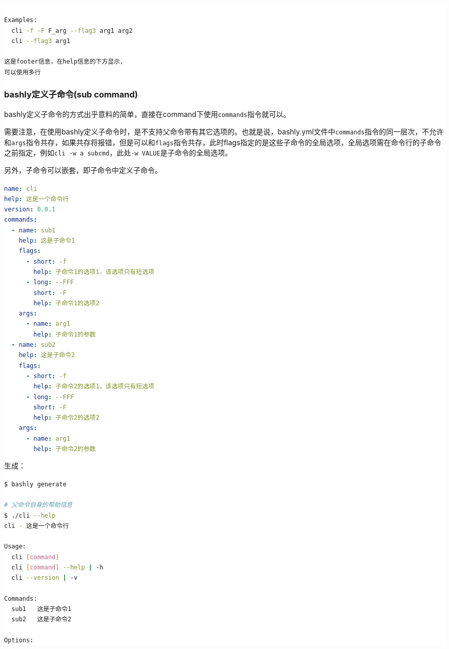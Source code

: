 ```bash

Examples:
  cli -f -F F_arg --flag3 arg1 arg2
  cli --flag3 arg1

这是footer信息，在help信息的下方显示，
可以使用多行
```

### bashly定义子命令(sub command)

bashly定义子命令的方式出乎意料的简单，直接在command下使用`commands`指令就可以。

需要注意，在使用bashly定义子命令时，是不支持父命令带有其它选项的。也就是说，bashly.yml文件中`commands`指令的同一层次，不允许和`args`指令共存，如果共存将报错，但是可以和`flags`指令共存，此时flags指定的是这些子命令的全局选项，全局选项需在命令行的子命令之前指定，例如`cli -w a subcmd`，此处`-w VALUE`是子命令的全局选项。

另外，子命令可以嵌套，即子命令中定义子命令。

```yaml
name: cli
help: 这是一个命令行
version: 0.0.1
commands:
  - name: sub1
    help: 这是子命令1
    flags:
      - short: -f
        help: 子命令1的选项1，该选项只有短选项
      - long: --FFF
        short: -F
        help: 子命令1的选项2
    args:
      - name: arg1
        help: 子命令1的参数
  - name: sub2
    help: 这是子命令2
    flags:
      - short: -f
        help: 子命令2的选项1，该选项只有短选项
      - long: --FFF
        short: -F
        help: 子命令2的选项2
    args:
      - name: arg1
        help: 子命令2的参数
```

生成：

```bash
$ bashly generate

# 父命令自身的帮助信息
$ ./cli --help
cli - 这是一个命令行

Usage:
  cli [command]
  cli [command] --help | -h
  cli --version | -v

Commands:
  sub1   这是子命令1
  sub2   这是子命令2

Options:
```
